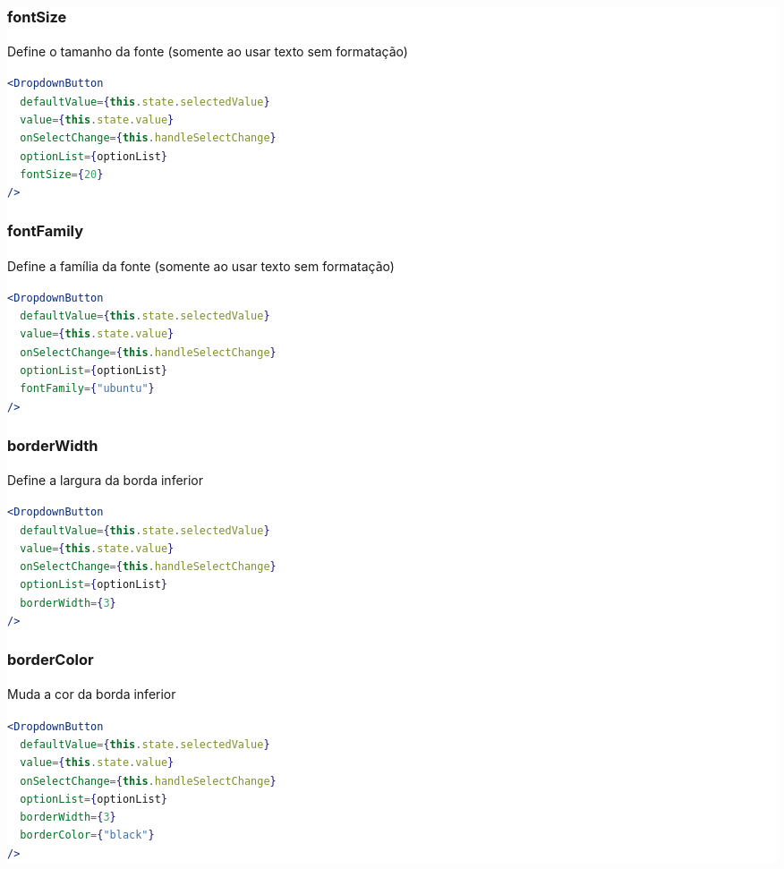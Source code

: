 ### fontSize

Define o tamanho da fonte (somente ao usar texto sem formatação) 

```jsx harmony
<DropdownButton
  defaultValue={this.state.selectedValue}
  value={this.state.value}
  onSelectChange={this.handleSelectChange}
  optionList={optionList}
  fontSize={20}
/>
```

### fontFamily

Define a família da fonte (somente ao usar texto sem formatação) 

```jsx harmony
<DropdownButton
  defaultValue={this.state.selectedValue}
  value={this.state.value}
  onSelectChange={this.handleSelectChange}
  optionList={optionList}
  fontFamily={"ubuntu"}
/>
```

### borderWidth

Define a largura da borda inferior

```jsx harmony
<DropdownButton
  defaultValue={this.state.selectedValue}
  value={this.state.value}
  onSelectChange={this.handleSelectChange}
  optionList={optionList}
  borderWidth={3}
/>
```

### borderColor

Muda a cor da borda inferior 

```jsx harmony
<DropdownButton
  defaultValue={this.state.selectedValue}
  value={this.state.value}
  onSelectChange={this.handleSelectChange}
  optionList={optionList}
  borderWidth={3}
  borderColor={"black"}
/>
```
